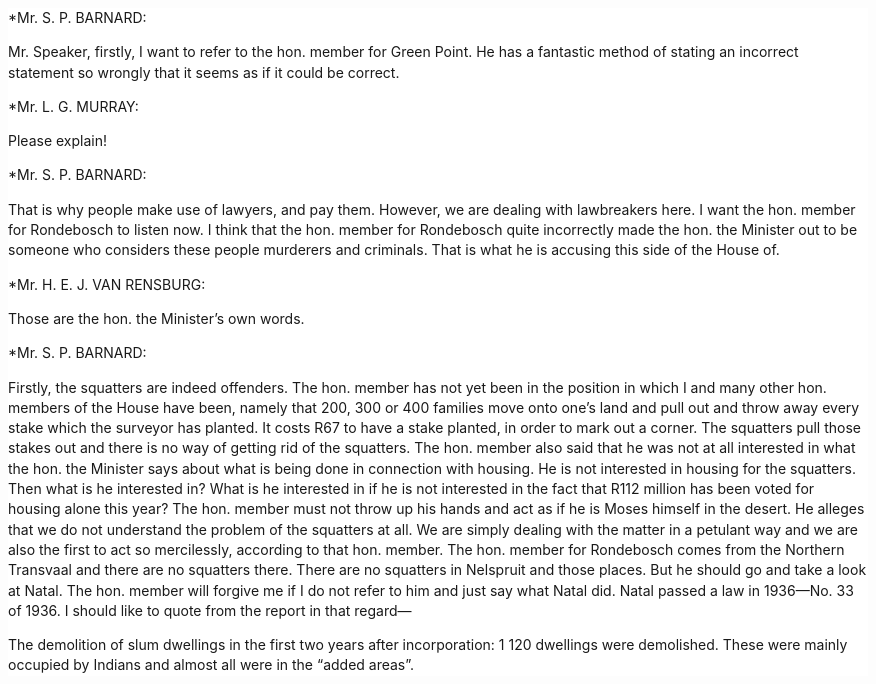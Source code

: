<speech by="#barnard">

<from>*Mr. <person refersTo="hansard_za">S. P. BARNARD</person>:</from>

<p>Mr. Speaker, firstly, I want to refer to the hon. member for Green Point. He has a fantastic method of stating an incorrect statement so wrongly that it seems as if it could be correct.</p>

</speech>

<speech by="#murray">

<from>*Mr. <person refersTo="hansard_za">L. G. MURRAY</person>:</from>

<p>Please explain!</p>

</speech>

<speech by="#barnard">

<from><span class="col_6909-6910" refersTo="page_0776"/>*Mr. <person refersTo="hansard_za">S. P. BARNARD</person>:</from>

<p>That is why people make use of lawyers, and pay them. However, we are dealing with lawbreakers here. I want the hon. member for Rondebosch to listen now. I think that the hon. member for Rondebosch quite incorrectly made the hon. the Minister out to be someone who considers these people murderers and criminals. That is what he is accusing this side of the House of.</p>

</speech>

<speech by="#van_rensburg">

<from>*Mr. <person refersTo="hansard_za">H. E. J. VAN RENSBURG</person>:</from>

<p>Those are the hon. the Minister&#x2019;s own words.</p>

</speech>

<speech by="#barnard">

<from>*Mr. <person refersTo="hansard_za">S. P. BARNARD</person>:</from>

<p>Firstly, the squatters are indeed offenders. The hon. member has not yet been in the position in which I and many other hon. members of the House have been, namely that 200, 300 or 400 families move onto one&#x2019;s land and pull out and throw away every stake which the surveyor has planted. It costs R67 to have a stake planted, in order to mark out a corner. The squatters pull those stakes out and there is no way of getting rid of the squatters. The hon. member also said that he was not at all interested in what the hon. the Minister says about what is being done in connection with housing. He is not interested in housing for the squatters. Then what is he interested in? What is he interested in if he is not interested in the fact that R112 million has been voted for housing alone this year? The hon. member must not throw up his hands and act as if he is Moses himself in the desert. He alleges that we do not understand the problem of the squatters at all. We are simply dealing with the matter in a petulant way and we are also the first to act so mercilessly, according to that hon. member. The hon. member for Rondebosch comes from the Northern Transvaal and there are no squatters there. There are no squatters in Nelspruit and those places. But he should go and take a look at Natal. The hon. member will forgive me if I do not refer to him and just say what Natal did. Natal passed a law in 1936&#x2014;No. 33 of 1936. I should like to quote from the report in that regard&#x2014;</p>

<block name="quote">The demolition of slum dwellings in the first two years after incorporation: 1 120 dwellings were demolished. These were mainly occupied by Indians and almost all were in the &#x201C;added areas&#x201D;.</block>
